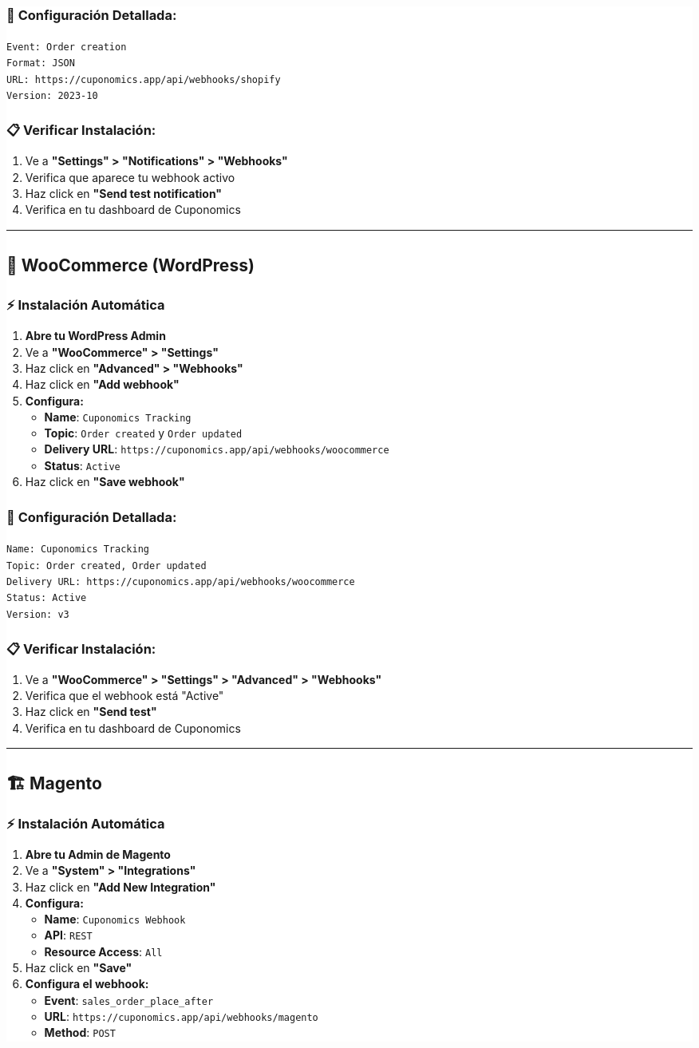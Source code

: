 ### 🎯 **Configuración Detallada:**
```
Event: Order creation
Format: JSON
URL: https://cuponomics.app/api/webhooks/shopify
Version: 2023-10
```

### 📋 **Verificar Instalación:**
1. Ve a **"Settings" > "Notifications" > "Webhooks"**
2. Verifica que aparece tu webhook activo
3. Haz click en **"Send test notification"**
4. Verifica en tu dashboard de Cuponomics

---

## 🛒 **WooCommerce** (WordPress)

### ⚡ **Instalación Automática**
1. **Abre tu WordPress Admin**
2. Ve a **"WooCommerce" > "Settings"**
3. Haz click en **"Advanced" > "Webhooks"**
4. Haz click en **"Add webhook"**
5. **Configura:**
   - **Name**: `Cuponomics Tracking`
   - **Topic**: `Order created` y `Order updated`
   - **Delivery URL**: `https://cuponomics.app/api/webhooks/woocommerce`
   - **Status**: `Active`
6. Haz click en **"Save webhook"**

### 🎯 **Configuración Detallada:**
```
Name: Cuponomics Tracking
Topic: Order created, Order updated
Delivery URL: https://cuponomics.app/api/webhooks/woocommerce
Status: Active
Version: v3
```

### 📋 **Verificar Instalación:**
1. Ve a **"WooCommerce" > "Settings" > "Advanced" > "Webhooks"**
2. Verifica que el webhook está "Active"
3. Haz click en **"Send test"**
4. Verifica en tu dashboard de Cuponomics

---

## 🏗️ **Magento**

### ⚡ **Instalación Automática**
1. **Abre tu Admin de Magento**
2. Ve a **"System" > "Integrations"**
3. Haz click en **"Add New Integration"**
4. **Configura:**
   - **Name**: `Cuponomics Webhook`
   - **API**: `REST`
   - **Resource Access**: `All`
5. Haz click en **"Save"**
6. **Configura el webhook:**
   - **Event**: `sales_order_place_after`
   - **URL**: `https://cuponomics.app/api/webhooks/magento`
   - **Method**: `POST`